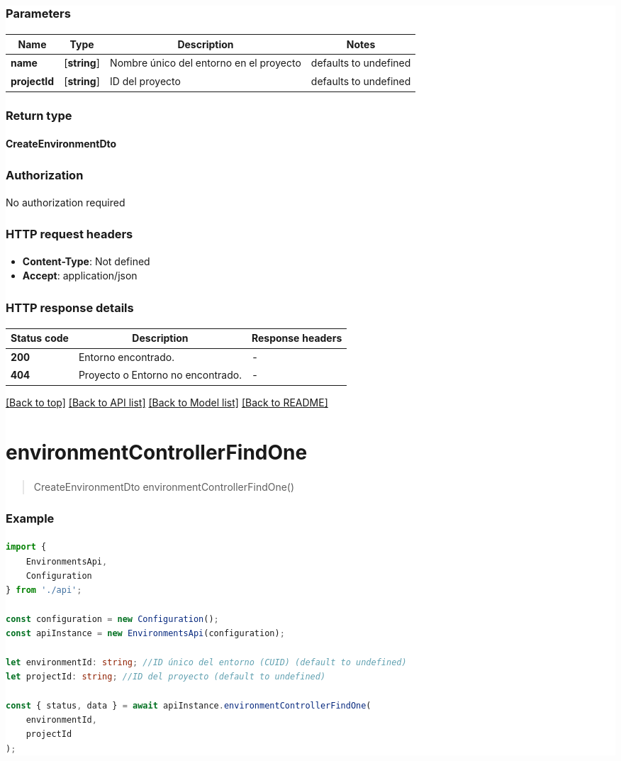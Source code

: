 ### Parameters

|Name | Type | Description  | Notes|
|------------- | ------------- | ------------- | -------------|
| **name** | [**string**] | Nombre único del entorno en el proyecto | defaults to undefined|
| **projectId** | [**string**] | ID del proyecto | defaults to undefined|


### Return type

**CreateEnvironmentDto**

### Authorization

No authorization required

### HTTP request headers

 - **Content-Type**: Not defined
 - **Accept**: application/json


### HTTP response details
| Status code | Description | Response headers |
|-------------|-------------|------------------|
|**200** | Entorno encontrado. |  -  |
|**404** | Proyecto o Entorno no encontrado. |  -  |

[[Back to top]](#) [[Back to API list]](../README.md#documentation-for-api-endpoints) [[Back to Model list]](../README.md#documentation-for-models) [[Back to README]](../README.md)

# **environmentControllerFindOne**
> CreateEnvironmentDto environmentControllerFindOne()


### Example

```typescript
import {
    EnvironmentsApi,
    Configuration
} from './api';

const configuration = new Configuration();
const apiInstance = new EnvironmentsApi(configuration);

let environmentId: string; //ID único del entorno (CUID) (default to undefined)
let projectId: string; //ID del proyecto (default to undefined)

const { status, data } = await apiInstance.environmentControllerFindOne(
    environmentId,
    projectId
);
```

